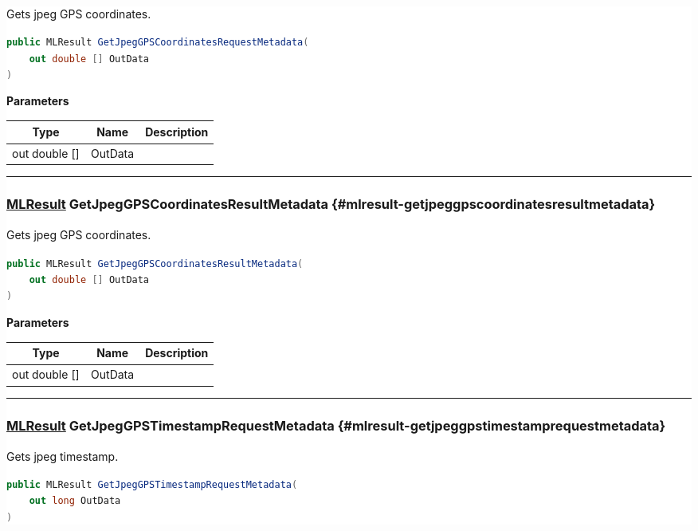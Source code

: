 Gets jpeg GPS coordinates. 

```csharp
public MLResult GetJpegGPSCoordinatesRequestMetadata(
    out double [] OutData
)
```


**Parameters**

| Type | Name  | Description  | 
|--|--|--|
| out double [] |OutData||






-----------

### [MLResult](/versioned_docs/version-14-Jun-2023/unity-api/api/UnityEngine.XR.MagicLeap/UnityEngine.XR.MagicLeap.MLResult.md) GetJpegGPSCoordinatesResultMetadata {#mlresult-getjpeggpscoordinatesresultmetadata}

Gets jpeg GPS coordinates. 

```csharp
public MLResult GetJpegGPSCoordinatesResultMetadata(
    out double [] OutData
)
```


**Parameters**

| Type | Name  | Description  | 
|--|--|--|
| out double [] |OutData||






-----------

### [MLResult](/versioned_docs/version-14-Jun-2023/unity-api/api/UnityEngine.XR.MagicLeap/UnityEngine.XR.MagicLeap.MLResult.md) GetJpegGPSTimestampRequestMetadata {#mlresult-getjpeggpstimestamprequestmetadata}

Gets jpeg timestamp. 

```csharp
public MLResult GetJpegGPSTimestampRequestMetadata(
    out long OutData
)
```
